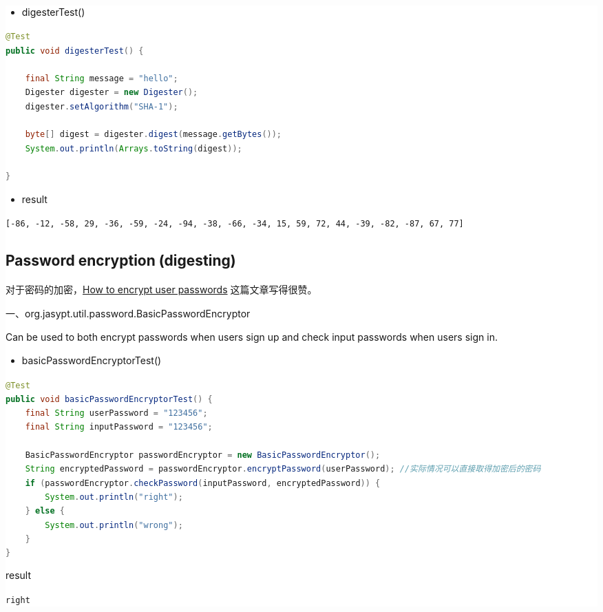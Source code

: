 - digesterTest()

```java
@Test
public void digesterTest() {

    final String message = "hello";
    Digester digester = new Digester();
    digester.setAlgorithm("SHA-1");

    byte[] digest = digester.digest(message.getBytes());
    System.out.println(Arrays.toString(digest));

}
```

- result

```
[-86, -12, -58, 29, -36, -59, -24, -94, -38, -66, -34, 15, 59, 72, 44, -39, -82, -87, 67, 77]
```


## Password encryption (digesting)

对于密码的加密，[How to encrypt user passwords](http://www.jasypt.org/howtoencryptuserpasswords.html) 这篇文章写得很赞。

一、org.jasypt.util.password.BasicPasswordEncryptor

Can be used to both encrypt passwords when users sign up and check input passwords when users sign in.

- basicPasswordEncryptorTest()

```java
@Test
public void basicPasswordEncryptorTest() {
    final String userPassword = "123456";
    final String inputPassword = "123456";

    BasicPasswordEncryptor passwordEncryptor = new BasicPasswordEncryptor();
    String encryptedPassword = passwordEncryptor.encryptPassword(userPassword); //实际情况可以直接取得加密后的密码
    if (passwordEncryptor.checkPassword(inputPassword, encryptedPassword)) {
        System.out.println("right");
    } else {
        System.out.println("wrong");
    }
}
```

result

```
right
```
